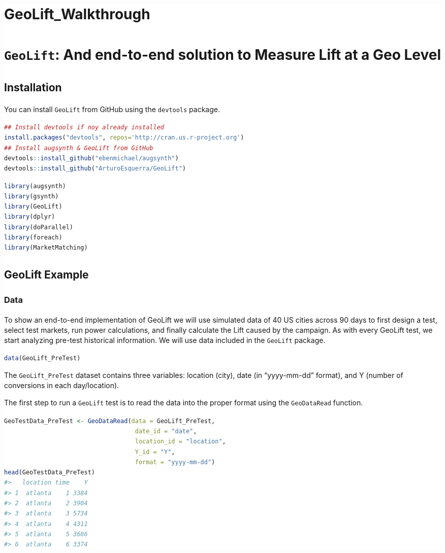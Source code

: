GeoLift\_Walkthrough
================

# `GeoLift`: And end-to-end solution to Measure Lift at a Geo Level

## Installation

You can install `GeoLift` from GitHub using the `devtools` package.

``` r
## Install devtools if noy already installed
install.packages("devtools", repos='http://cran.us.r-project.org')
## Install augsynth & GeoLift from GitHub
devtools::install_github("ebenmichael/augsynth")
devtools::install_github("ArturoEsquerra/GeoLift")
```

``` r
library(augsynth)
library(gsynth)
library(GeoLift)
library(dplyr)
library(doParallel)
library(foreach)
library(MarketMatching)
```

## GeoLift Example

### Data

To show an end-to-end implementation of GeoLift we will use simulated
data of 40 US cities across 90 days to first design a test, select test
markets, run power calculations, and finally calculate the Lift caused
by the campaign. As with every GeoLift test, we start analyzing pre-test
historical information. We will use data included in the `GeoLift`
package.

``` r
data(GeoLift_PreTest)
```

The `GeoLift_PreTest` dataset contains three variables: location (city),
date (in “yyyy-mm-dd” format), and Y (number of conversions in each
day/location).

The first step to run a `GeoLift` test is to read the data into the
proper format using the `GeoDataRead` function.

``` r
GeoTestData_PreTest <- GeoDataRead(data = GeoLift_PreTest,
                                    date_id = "date",
                                    location_id = "location",
                                    Y_id = "Y",
                                    format = "yyyy-mm-dd")
head(GeoTestData_PreTest)
#>   location time    Y
#> 1  atlanta    1 3384
#> 2  atlanta    2 3904
#> 3  atlanta    3 5734
#> 4  atlanta    4 4311
#> 5  atlanta    5 3686
#> 6  atlanta    6 3374
```
